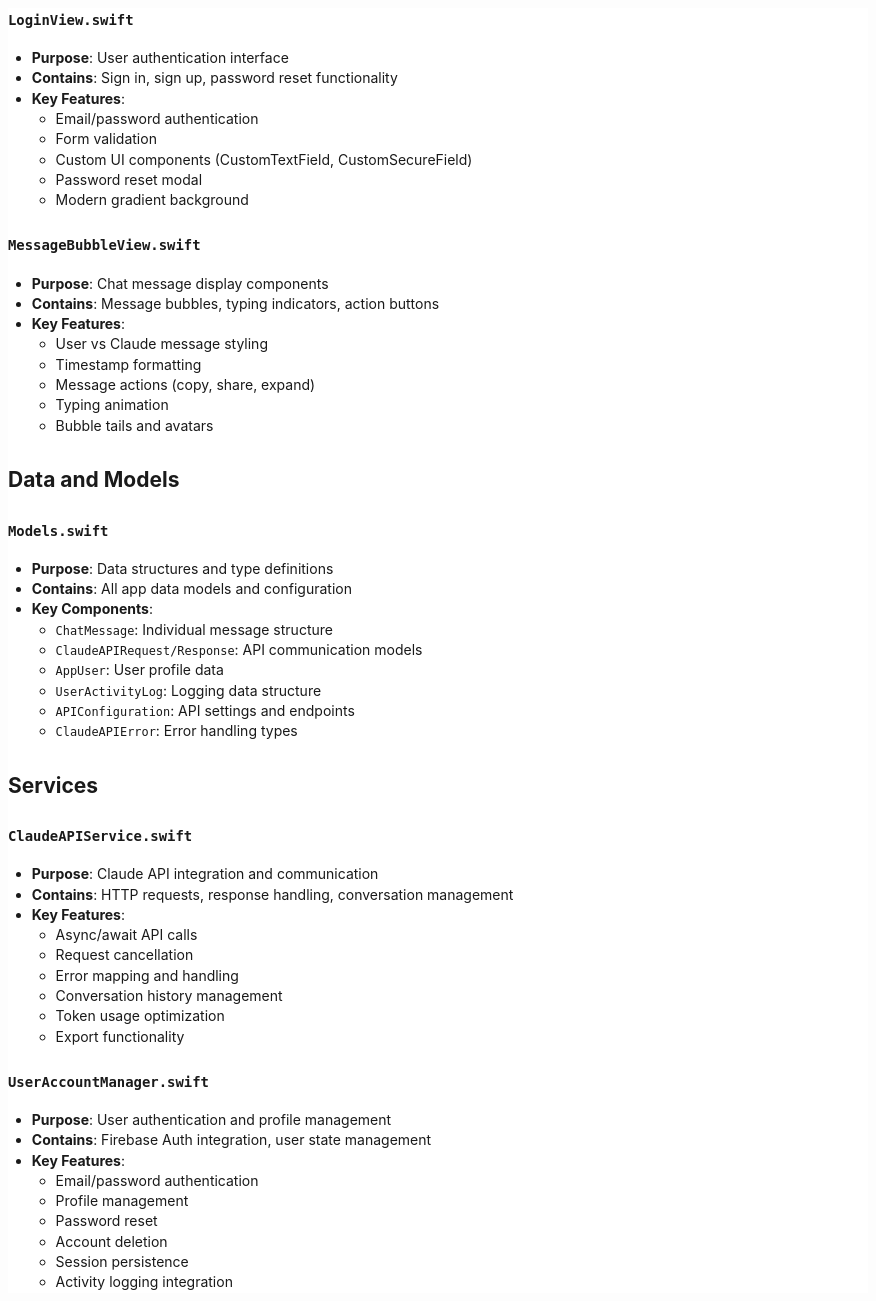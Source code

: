 ### `LoginView.swift`
- **Purpose**: User authentication interface
- **Contains**: Sign in, sign up, password reset functionality
- **Key Features**:
  - Email/password authentication
  - Form validation
  - Custom UI components (CustomTextField, CustomSecureField)
  - Password reset modal
  - Modern gradient background

### `MessageBubbleView.swift`
- **Purpose**: Chat message display components
- **Contains**: Message bubbles, typing indicators, action buttons
- **Key Features**:
  - User vs Claude message styling
  - Timestamp formatting
  - Message actions (copy, share, expand)
  - Typing animation
  - Bubble tails and avatars

## Data and Models

### `Models.swift`
- **Purpose**: Data structures and type definitions
- **Contains**: All app data models and configuration
- **Key Components**:
  - `ChatMessage`: Individual message structure
  - `ClaudeAPIRequest/Response`: API communication models
  - `AppUser`: User profile data
  - `UserActivityLog`: Logging data structure
  - `APIConfiguration`: API settings and endpoints
  - `ClaudeAPIError`: Error handling types

## Services

### `ClaudeAPIService.swift`
- **Purpose**: Claude API integration and communication
- **Contains**: HTTP requests, response handling, conversation management
- **Key Features**:
  - Async/await API calls
  - Request cancellation
  - Error mapping and handling
  - Conversation history management
  - Token usage optimization
  - Export functionality

### `UserAccountManager.swift`
- **Purpose**: User authentication and profile management
- **Contains**: Firebase Auth integration, user state management
- **Key Features**:
  - Email/password authentication
  - Profile management
  - Password reset
  - Account deletion
  - Session persistence
  - Activity logging integration
